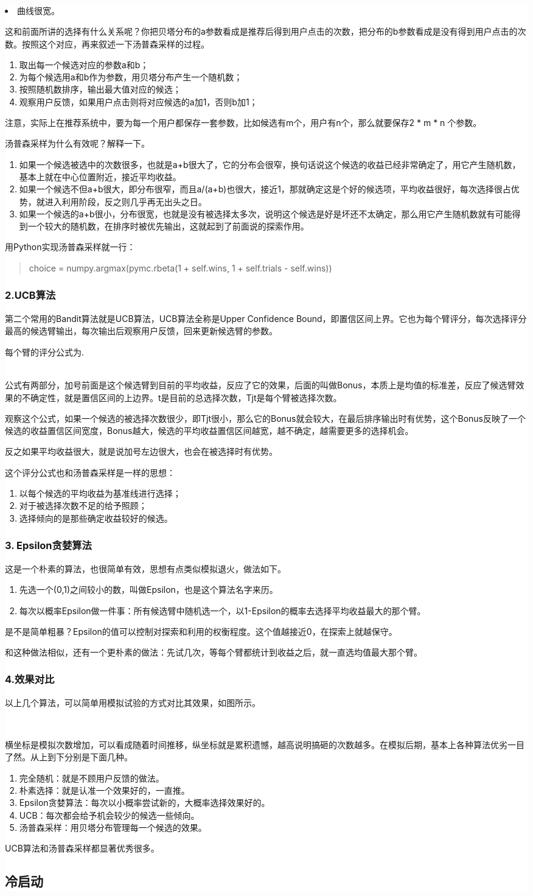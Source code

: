 <li>曲线很宽。</li>
</ol>
<p>这和前面所讲的选择有什么关系呢？你把贝塔分布的a参数看成是推荐后得到用户点击的次数，把分布的b参数看成是没有得到用户点击的次数。按照这个对应，再来叙述一下汤普森采样的过程。</p>
<ol>
<li>取出每一个候选对应的参数a和b；</li>
<li>为每个候选用a和b作为参数，用贝塔分布产生一个随机数；</li>
<li>按照随机数排序，输出最大值对应的候选；</li>
<li>观察用户反馈，如果用户点击则将对应候选的a加1，否则b加1；</li>
</ol>
<p>注意，实际上在推荐系统中，要为每一个用户都保存一套参数，比如候选有m个，用户有n个，那么就要保存2 * m * n 个参数。</p>
<p>汤普森采样为什么有效呢？解释一下。</p>
<ol>
<li>如果一个候选被选中的次数很多，也就是a+b很大了，它的分布会很窄，换句话说这个候选的收益已经非常确定了，用它产生随机数，基本上就在中心位置附近，接近平均收益。</li>
<li>如果一个候选不但a+b很大，即分布很窄，而且a/(a+b)也很大，接近1，那就确定这是个好的候选项，平均收益很好，每次选择很占优势，就进入利用阶段，反之则几乎再无出头之日。</li>
<li>如果一个候选的a+b很小，分布很宽，也就是没有被选择太多次，说明这个候选是好是坏还不太确定，那么用它产生随机数就有可能得到一个较大的随机数，在排序时被优先输出，这就起到了前面说的探索作用。</li>
</ol>
<p>用Python实现汤普森采样就一行：</p>
<blockquote>
<p>choice = numpy.argmax(pymc.rbeta(1 + self.wins, 1 + self.trials - self.wins))</p>
</blockquote>
<h3>2.UCB算法</h3>
<p>第二个常用的Bandit算法就是UCB算法，UCB算法全称是Upper Confidence Bound，即置信区间上界。它也为每个臂评分，每次选择评分最高的候选臂输出，每次输出后观察用户反馈，回来更新候选臂的参数。</p>
<p>每个臂的评分公式为.<br />
<img src="https://static001.geekbang.org/resource/image/bc/44/bc3cf903b267ea80309b56a44717b144.png" alt="" /></p>
<p>公式有两部分，加号前面是这个候选臂到目前的平均收益，反应了它的效果，后面的叫做Bonus，本质上是均值的标准差，反应了候选臂效果的不确定性，就是置信区间的上边界。t是目前的总选择次数，Tjt是每个臂被选择次数。</p>
<p>观察这个公式，如果一个候选的被选择次数很少，即Tjt很小，那么它的Bonus就会较大，在最后排序输出时有优势，这个Bonus反映了一个候选的收益置信区间宽度，Bonus越大，候选的平均收益置信区间越宽，越不确定，越需要更多的选择机会。</p>
<p>反之如果平均收益很大，就是说加号左边很大，也会在被选择时有优势。</p>
<p>这个评分公式也和汤普森采样是一样的思想：</p>
<ol>
<li>以每个候选的平均收益为基准线进行选择；</li>
<li>对于被选择次数不足的给予照顾；</li>
<li>选择倾向的是那些确定收益较好的候选。</li>
</ol>
<h3>3. Epsilon贪婪算法</h3>
<p>这是一个朴素的算法，也很简单有效，思想有点类似模拟退火，做法如下。</p>
<ol>
<li>
<p>先选一个(0,1)之间较小的数，叫做Epsilon，也是这个算法名字来历。</p>
</li>
<li>
<p>每次以概率Epsilon做一件事：所有候选臂中随机选一个，以1-Epsilon的概率去选择平均收益最大的那个臂。</p>
</li>
</ol>
<p>是不是简单粗暴？Epsilon的值可以控制对探索和利用的权衡程度。这个值越接近0，在探索上就越保守。</p>
<p>和这种做法相似，还有一个更朴素的做法：先试几次，等每个臂都统计到收益之后，就一直选均值最大那个臂。</p>
<h3>4.效果对比</h3>
<p>以上几个算法，可以简单用模拟试验的方式对比其效果，如图所示。</p>
<p><img src="https://static001.geekbang.org/resource/image/7a/12/7aa810ba0419fefa12b2291f6f122612.png" alt="" /></p>
<p>横坐标是模拟次数增加，可以看成随着时间推移，纵坐标就是累积遗憾，越高说明搞砸的次数越多。在模拟后期，基本上各种算法优劣一目了然。从上到下分别是下面几种。</p>
<ol>
<li>完全随机：就是不顾用户反馈的做法。</li>
<li>朴素选择：就是认准一个效果好的，一直推。</li>
<li>Epsilon贪婪算法：每次以小概率尝试新的，大概率选择效果好的。</li>
<li>UCB：每次都会给予机会较少的候选一些倾向。</li>
<li>汤普森采样：用贝塔分布管理每一个候选的效果。</li>
</ol>
<p>UCB算法和汤普森采样都显著优秀很多。</p>
<h2>冷启动</h2>